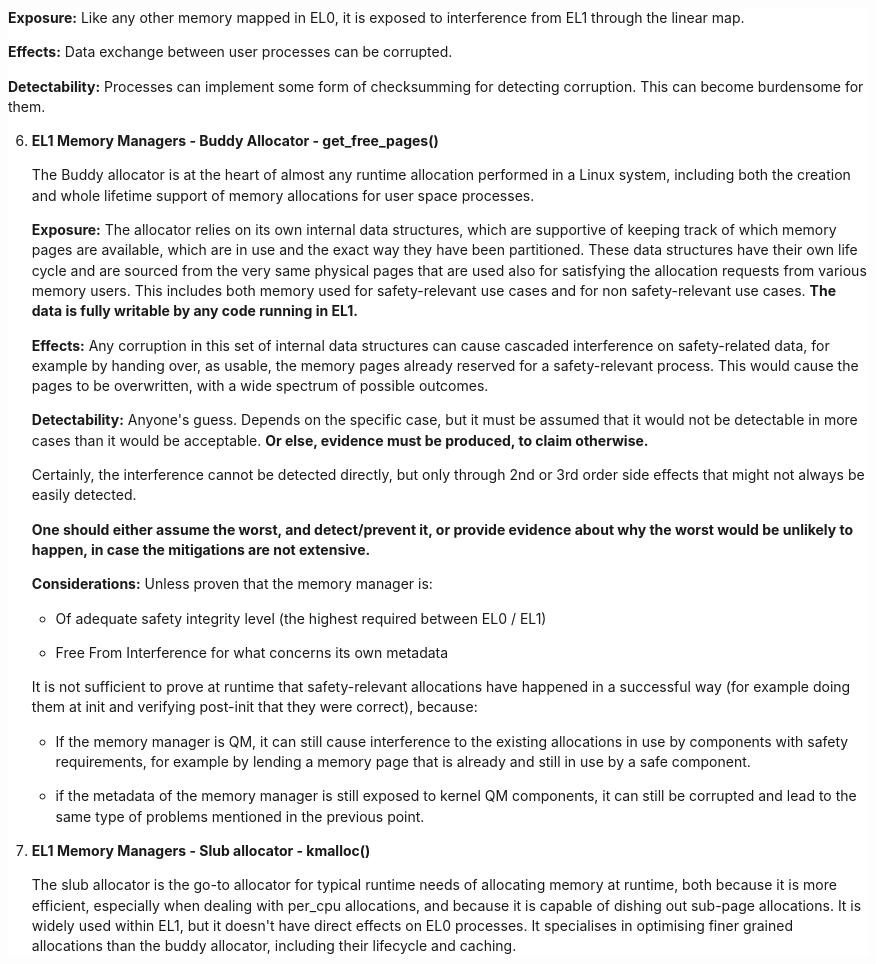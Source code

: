    **Exposure:** Like any other memory mapped in EL0, it is exposed to interference from EL1 through the linear map.

   **Effects:** Data exchange between user processes can be corrupted.

   **Detectability:** Processes can implement some form of checksumming for detecting corruption. This can become burdensome for them.

6. **EL1 Memory Managers - Buddy Allocator - get_free_pages()**

   The Buddy allocator is at the heart of almost any runtime allocation performed in a Linux system, including both the creation and whole lifetime support of memory allocations for user space processes.

   **Exposure:** The allocator relies on its own internal data structures, which are supportive of keeping track of which memory pages are available, which are in use and the exact way they have been partitioned.
These data structures have their own life cycle and are sourced from the very same physical pages that are used also for satisfying the allocation requests from various memory users.
This includes both memory used for safety-relevant use cases and for non safety-relevant use cases.
**The data is fully writable by any code running in EL1.**

   **Effects:** Any corruption in this set of internal data structures can cause cascaded interference on safety-related data, for example by handing over, as usable, the memory pages already reserved for a
safety-relevant process.
This would cause the pages to be overwritten, with a wide spectrum of possible outcomes.

   **Detectability:** Anyone's guess. Depends on the specific case, but it must be assumed that it would not be detectable in more cases than it would be acceptable.
**Or else, evidence must be produced, to claim otherwise.**

   Certainly, the interference cannot be detected directly, but only through 2nd or 3rd order side effects that might not always be easily detected.

   **One should either assume the worst, and detect/prevent it, or provide evidence about why the worst would be unlikely to happen, in case the mitigations are not extensive.**

   **Considerations:** Unless proven that the memory manager is:
   - Of adequate safety integrity level (the highest required between EL0 / EL1)

   - Free From Interference for what concerns its own metadata

   It is not sufficient to prove at runtime that safety-relevant allocations have happened in a successful way (for example doing them at init and verifying post-init that they were correct), because:

   - If the memory manager is QM, it can still cause interference to the existing allocations in use by components with safety requirements, for example by lending a memory page that is already and still in use by a safe component.

   - if the metadata of the memory manager is still exposed to kernel QM components, it can still be corrupted and lead to the same type of problems mentioned in the previous point.

7. **EL1 Memory Managers - Slub allocator - kmalloc()**

   The slub allocator is the go-to allocator for typical runtime needs of allocating memory at runtime, both because it is more efficient, especially when dealing with per_cpu allocations, and because it is
capable of dishing out sub-page allocations. It is widely used within EL1, but it doesn't have direct effects on EL0 processes.
It specialises in optimising finer grained allocations than the buddy allocator, including their lifecycle and caching.
